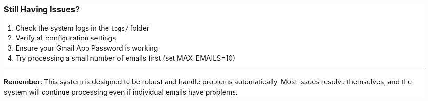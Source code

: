 ### Still Having Issues?
1. Check the system logs in the `logs/` folder
2. Verify all configuration settings
3. Ensure your Gmail App Password is working
4. Try processing a small number of emails first (set MAX_EMAILS=10)

---

**Remember**: This system is designed to be robust and handle problems automatically. Most issues resolve themselves, and the system will continue processing even if individual emails have problems.
